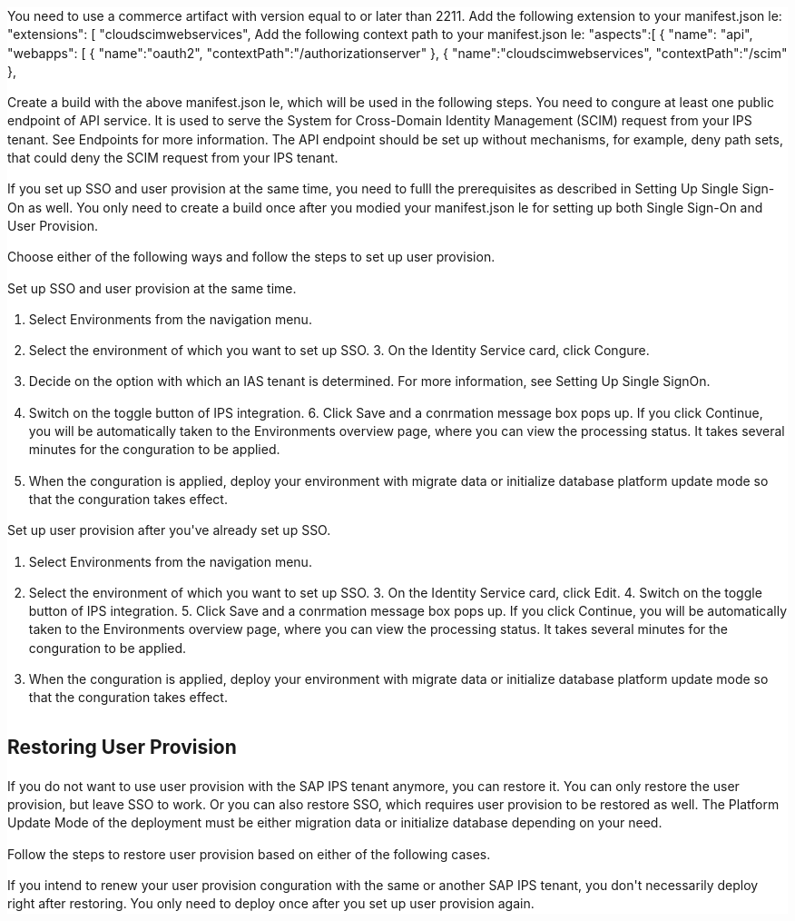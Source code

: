You need to use a commerce artifact with version equal to or later than 2211. Add the following extension to your manifest.json le:
"extensions": [ "cloudscimwebservices",
Add the following context path to your manifest.json le:
"aspects":[ { "name": "api", "webapps": [ { "name":"oauth2", "contextPath":"/authorizationserver" }, { "name":"cloudscimwebservices", "contextPath":"/scim" },

Create a build with the above manifest.json le, which will be used in the following steps. You need to congure at least one public endpoint of API service. It is used to serve the System for Cross-Domain Identity Management (SCIM) request from your IPS tenant. See Endpoints for more information.
The API endpoint should be set up without mechanisms, for example, deny path sets, that could deny the SCIM request from your IPS tenant.

If you set up SSO and user provision at the same time, you need to fulll the prerequisites as described in Setting Up Single Sign-On as well. You only need to create a build once after you modied your manifest.json le for setting up both Single Sign-On and User Provision.

Choose either of the following ways and follow the steps to set up user provision.

Set up SSO and user provision at the same time.

1. Select Environments from the navigation menu.

2. Select the environment of which you want to set up SSO. 3. On the Identity Service card, click Congure.

4. Decide on the option with which an IAS tenant is determined. For more information, see Setting Up Single SignOn.

5. Switch on the toggle button of IPS integration. 6. Click Save and a conrmation message box pops up. If you click Continue, you will be automatically taken to the Environments overview page, where you can view the processing status. It takes several minutes for the conguration to be applied.

7. When the conguration is applied, deploy your environment with migrate data or initialize database platform update mode so that the conguration takes effect.

Set up user provision after you've already set up SSO.

1. Select Environments from the navigation menu.

2. Select the environment of which you want to set up SSO. 3. On the Identity Service card, click Edit. 4. Switch on the toggle button of IPS integration. 5. Click Save and a conrmation message box pops up. If you click Continue, you will be automatically taken to the Environments overview page, where you can view the processing status. It takes several minutes for the conguration to be applied.

6. When the conguration is applied, deploy your environment with migrate data or initialize database platform update mode so that the conguration takes effect.

## Restoring User Provision

If you do not want to use user provision with the SAP IPS tenant anymore, you can restore it. You can only restore the user provision, but leave SSO to work. Or you can also restore SSO, which requires user provision to be restored as well. The Platform Update Mode of the deployment must be either migration data or initialize database depending on your need.

Follow the steps to restore user provision based on either of the following cases.

If you intend to renew your user provision conguration with the same or another SAP IPS tenant, you don't necessarily deploy right after restoring. You only need to deploy once after you set up user provision again.
